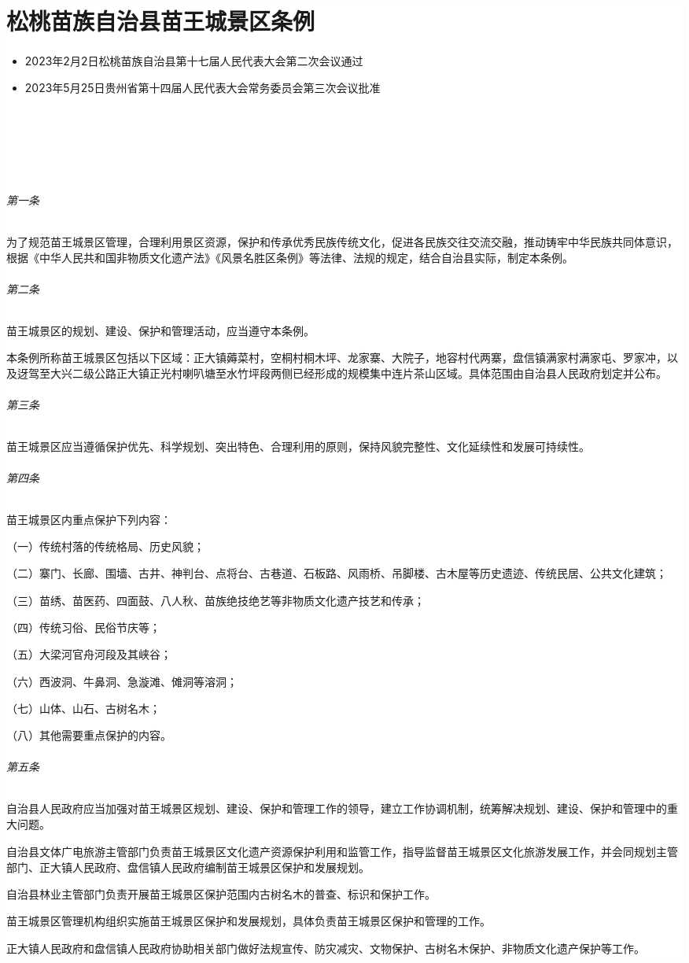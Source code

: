 # 松桃苗族自治县苗王城景区条例

- 2023年2月2日松桃苗族自治县第十七届人民代表大会第二次会议通过

- 2023年5月25日贵州省第十四届人民代表大会常务委员会第三次会议批准



​

​

​

###### 第一条

为了规范苗王城景区管理，合理利用景区资源，保护和传承优秀民族传统文化，促进各民族交往交流交融，推动铸牢中华民族共同体意识，根据《中华人民共和国非物质文化遗产法》《风景名胜区条例》等法律、法规的规定，结合自治县实际，制定本条例。

###### 第二条

苗王城景区的规划、建设、保护和管理活动，应当遵守本条例。

本条例所称苗王城景区包括以下区域：正大镇薅菜村，空桐村桐木坪、龙家寨、大院子，地容村代两寨，盘信镇满家村满家屯、罗家冲，以及迓驾至大兴二级公路正大镇正光村喇叭塘至水竹坪段两侧已经形成的规模集中连片茶山区域。具体范围由自治县人民政府划定并公布。

###### 第三条

苗王城景区应当遵循保护优先、科学规划、突出特色、合理利用的原则，保持风貌完整性、文化延续性和发展可持续性。

###### 第四条

苗王城景区内重点保护下列内容：

（一）传统村落的传统格局、历史风貌；

（二）寨门、长廊、围墙、古井、神判台、点将台、古巷道、石板路、风雨桥、吊脚楼、古木屋等历史遗迹、传统民居、公共文化建筑；

（三）苗绣、苗医药、四面鼓、八人秋、苗族绝技绝艺等非物质文化遗产技艺和传承；

（四）传统习俗、民俗节庆等；

（五）大梁河官舟河段及其峡谷；

（六）西波洞、牛鼻洞、急漩滩、傩洞等溶洞；

（七）山体、山石、古树名木；

（八）其他需要重点保护的内容。

###### 第五条

自治县人民政府应当加强对苗王城景区规划、建设、保护和管理工作的领导，建立工作协调机制，统筹解决规划、建设、保护和管理中的重大问题。

自治县文体广电旅游主管部门负责苗王城景区文化遗产资源保护利用和监管工作，指导监督苗王城景区文化旅游发展工作，并会同规划主管部门、正大镇人民政府、盘信镇人民政府编制苗王城景区保护和发展规划。

自治县林业主管部门负责开展苗王城景区保护范围内古树名木的普查、标识和保护工作。

苗王城景区管理机构组织实施苗王城景区保护和发展规划，具体负责苗王城景区保护和管理的工作。

正大镇人民政府和盘信镇人民政府协助相关部门做好法规宣传、防灾减灾、文物保护、古树名木保护、非物质文化遗产保护等工作。
